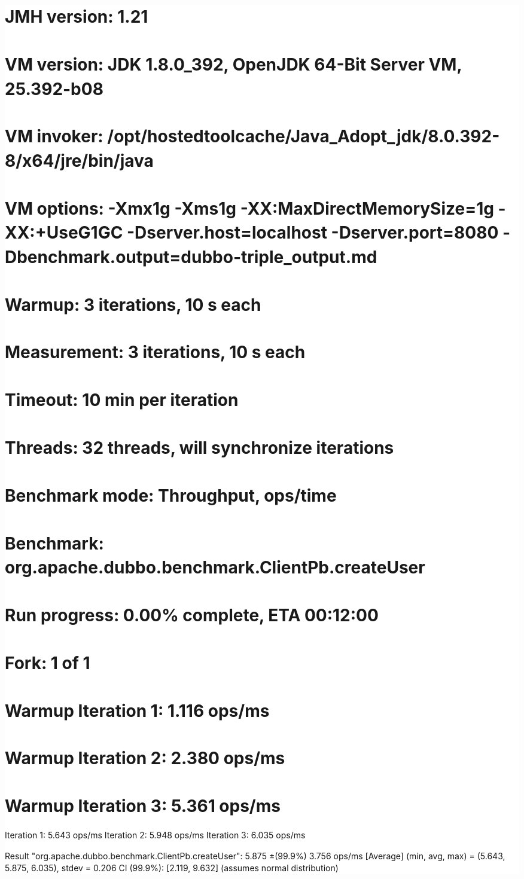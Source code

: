 # JMH version: 1.21
# VM version: JDK 1.8.0_392, OpenJDK 64-Bit Server VM, 25.392-b08
# VM invoker: /opt/hostedtoolcache/Java_Adopt_jdk/8.0.392-8/x64/jre/bin/java
# VM options: -Xmx1g -Xms1g -XX:MaxDirectMemorySize=1g -XX:+UseG1GC -Dserver.host=localhost -Dserver.port=8080 -Dbenchmark.output=dubbo-triple_output.md
# Warmup: 3 iterations, 10 s each
# Measurement: 3 iterations, 10 s each
# Timeout: 10 min per iteration
# Threads: 32 threads, will synchronize iterations
# Benchmark mode: Throughput, ops/time
# Benchmark: org.apache.dubbo.benchmark.ClientPb.createUser

# Run progress: 0.00% complete, ETA 00:12:00
# Fork: 1 of 1
# Warmup Iteration   1: 1.116 ops/ms
# Warmup Iteration   2: 2.380 ops/ms
# Warmup Iteration   3: 5.361 ops/ms
Iteration   1: 5.643 ops/ms
Iteration   2: 5.948 ops/ms
Iteration   3: 6.035 ops/ms


Result "org.apache.dubbo.benchmark.ClientPb.createUser":
  5.875 ±(99.9%) 3.756 ops/ms [Average]
  (min, avg, max) = (5.643, 5.875, 6.035), stdev = 0.206
  CI (99.9%): [2.119, 9.632] (assumes normal distribution)
